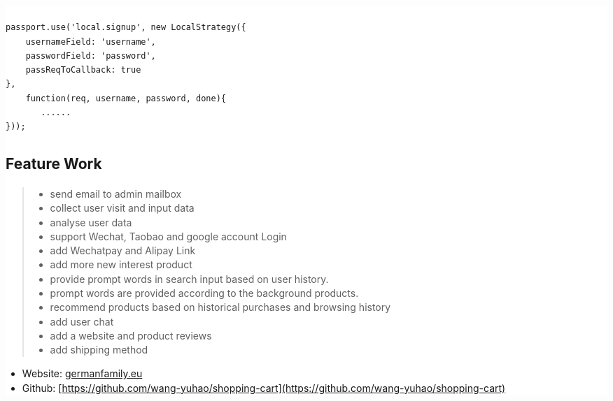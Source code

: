 ```

passport.use('local.signup', new LocalStrategy({
    usernameField: 'username',
    passwordField: 'password',
    passReqToCallback: true
},
    function(req, username, password, done){
       ......
}));
```


## Feature Work
> + send email to admin mailbox
> + collect user visit and input data
> + analyse user data
> + support Wechat, Taobao and google account Login
> + add Wechatpay and Alipay Link
> + add more new interest product
> + provide prompt words in search input based on user history.
> + prompt words are provided according to the background products.
> + recommend products based on historical purchases and browsing history
> + add user chat
> + add a website and product reviews
> + add shipping method


+ Website: [germanfamily.eu](germanfamily.eu)
+ Github: [https://github.com/wang-yuhao/shopping-cart](https://github.com/wang-yuhao/shopping-cart)
